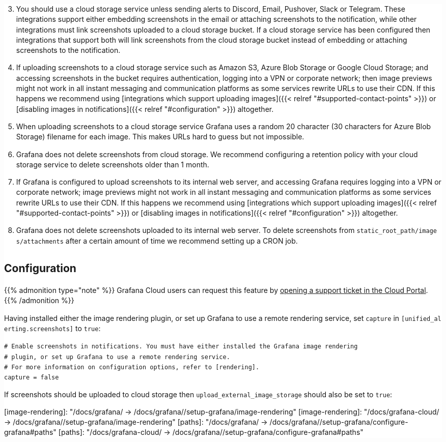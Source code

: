 3. You should use a cloud storage service unless sending alerts to Discord, Email, Pushover, Slack or Telegram. These integrations support either embedding screenshots in the email or attaching screenshots to the notification, while other integrations must link screenshots uploaded to a cloud storage bucket. If a cloud storage service has been configured then integrations that support both will link screenshots from the cloud storage bucket instead of embedding or attaching screenshots to the notification.

4. If uploading screenshots to a cloud storage service such as Amazon S3, Azure Blob Storage or Google Cloud Storage; and accessing screenshots in the bucket requires authentication, logging into a VPN or corporate network; then image previews might not work in all instant messaging and communication platforms as some services rewrite URLs to use their CDN. If this happens we recommend using [integrations which support uploading images]({{< relref "#supported-contact-points" >}}) or [disabling images in notifications]({{< relref "#configuration" >}}) altogether.

5. When uploading screenshots to a cloud storage service Grafana uses a random 20 character (30 characters for Azure Blob Storage) filename for each image. This makes URLs hard to guess but not impossible.

6. Grafana does not delete screenshots from cloud storage. We recommend configuring a retention policy with your cloud storage service to delete screenshots older than 1 month.

7. If Grafana is configured to upload screenshots to its internal web server, and accessing Grafana requires logging into a VPN or corporate network; image previews might not work in all instant messaging and communication platforms as some services rewrite URLs to use their CDN. If this happens we recommend using [integrations which support uploading images]({{< relref "#supported-contact-points" >}}) or [disabling images in notifications]({{< relref "#configuration" >}}) altogether.

8. Grafana does not delete screenshots uploaded to its internal web server. To delete screenshots from `static_root_path/images/attachments` after a certain amount of time we recommend setting up a CRON job.

## Configuration

{{% admonition type="note" %}}
Grafana Cloud users can request this feature by [opening a support ticket in the Cloud Portal](/profile/org#support).
{{% /admonition %}}

Having installed either the image rendering plugin, or set up Grafana to use a remote rendering service, set `capture` in `[unified_alerting.screenshots]` to `true`:

    # Enable screenshots in notifications. You must have either installed the Grafana image rendering
    # plugin, or set up Grafana to use a remote rendering service.
    # For more information on configuration options, refer to [rendering].
    capture = false

If screenshots should be uploaded to cloud storage then `upload_external_image_storage` should also be set to `true`:


[image-rendering]: "/docs/grafana/ -> /docs/grafana/<GRAFANA VERSION>/setup-grafana/image-rendering"
[image-rendering]: "/docs/grafana-cloud/ -> /docs/grafana/<GRAFANA VERSION>/setup-grafana/image-rendering"
[paths]: "/docs/grafana/ -> /docs/grafana/<GRAFANA VERSION>/setup-grafana/configure-grafana#paths"
[paths]: "/docs/grafana-cloud/ -> /docs/grafana/<GRAFANA VERSION>/setup-grafana/configure-grafana#paths"